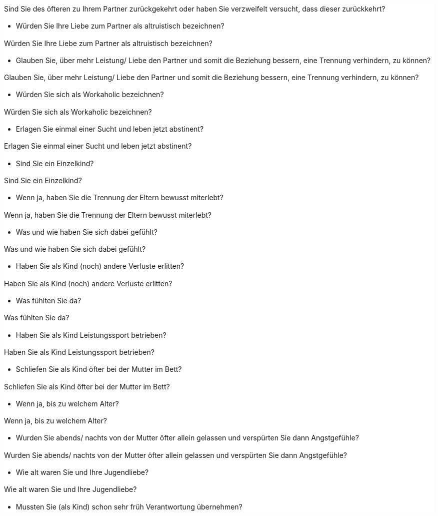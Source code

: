 Sind Sie des öfteren zu Ihrem Partner zurückgekehrt oder haben
      Sie verzweifelt versucht, dass dieser zurückkehrt?

- Würden Sie Ihre Liebe zum Partner als altruistisch bezeichnen?

Würden Sie Ihre Liebe zum Partner als altruistisch bezeichnen?

- Glauben Sie, über mehr Leistung/ Liebe den Partner und somit die
      Beziehung bessern, eine Trennung verhindern, zu können?

Glauben Sie, über mehr Leistung/ Liebe den Partner und somit die
      Beziehung bessern, eine Trennung verhindern, zu können?

- Würden Sie sich als Workaholic bezeichnen?

Würden Sie sich als Workaholic bezeichnen?

- Erlagen Sie einmal einer Sucht und leben jetzt abstinent?

Erlagen Sie einmal einer Sucht und leben jetzt abstinent?

- Sind Sie ein Einzelkind?

Sind Sie ein Einzelkind?

- Wenn ja, haben Sie die Trennung der Eltern bewusst miterlebt?

Wenn ja, haben Sie die Trennung der Eltern bewusst miterlebt?

- Was und wie haben Sie sich dabei gefühlt?

Was und wie haben Sie sich dabei gefühlt?

- Haben Sie als Kind (noch) andere Verluste erlitten?

Haben Sie als Kind (noch) andere Verluste erlitten?

- Was fühlten Sie da?

Was fühlten Sie da?

- Haben Sie als Kind Leistungssport betrieben?

Haben Sie als Kind Leistungssport betrieben?

- Schliefen Sie als Kind öfter bei der Mutter im Bett?

Schliefen Sie als Kind öfter bei der Mutter im Bett?

- Wenn ja, bis zu welchem Alter?

Wenn ja, bis zu welchem Alter?

- Wurden Sie abends/ nachts von der Mutter öfter allein gelassen und
      verspürten Sie dann Angstgefühle?

Wurden Sie abends/ nachts von der Mutter öfter allein gelassen und
      verspürten Sie dann Angstgefühle?

- Wie alt waren Sie und Ihre Jugendliebe?

Wie alt waren Sie und Ihre Jugendliebe?

- Mussten Sie (als Kind) schon sehr früh Verantwortung übernehmen?
